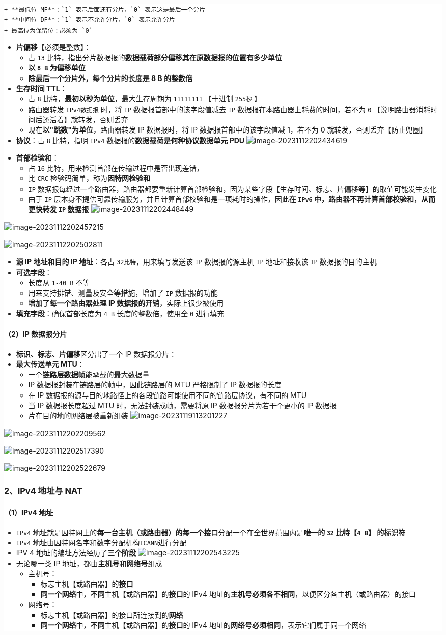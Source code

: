 	+ **最低位 MF**：`1` 表示后面还有分片，`0` 表示这是最后一个分片
	+ **中间位 DF**：`1` 表示不允许分片，`0` 表示允许分片
	+ 最高位为保留位：必须为 `0`
+ **片偏移**【必须是整数】：
	+ 占 `13` 比特，指出分片数据报的**数据载荷部分偏移其在原数据报的位置有多少单位**
	+ **以 `8 B` 为偏移单位**
	+ **除最后一个分片外，每个分片的长度是 8 B 的整数倍**
+ **生存时间 TTL**：
	+ 占 `8` 比特，**最初以秒为单位**，最大生存周期为 `11111111` 【十进制 `255秒` 】
	+ 路由器转发 `IPv4数据报` 时，将 `IP` 数据报首部中的该字段值减去 `IP` 数据报在本路由器上耗费的时间，若不为 `0` 【说明路由器消耗时间后还活着】就转发，否则丢弃
	- 现在**以"跳数"为单位**，路由器转发 IP 数据报时，将 IP 数据报首部中的该字段值减 1，若不为 0 就转发，否则丢弃【防止兜圈】
+ **协议**：占 `8` 比特，指明 `IPv4` 数据报的**数据载荷是何种协议数据单元 PDU**  ![image-20231112202434619](https://qingwu-oss.oss-cn-heyuan.aliyuncs.com/lian/img/image-20231112202434619.png)
- **首部检验和**：
	- 占 `16` 比特，用来检测首部在传输过程中是否出现差错，
	- 比 `CRC` 检验码简单，称为**因特网检验和**
	- `IP` 数据报每经过一个路由器，路由器都要重新计算首部检验和，因为某些字段【生存时间、标志、片偏移等】的取值可能发生变化
	- 由于 `IP` 层本身不提供可靠传输服务，并且计算首部校验和是一项耗时的操作，因此**在 `IPv6` 中，路由器不再计算首部校验和，从而更快转发 `IP` 数据报**
![image-20231112202448449](https://qingwu-oss.oss-cn-heyuan.aliyuncs.com/lian/img/image-20231112202448449.png)

![image-20231112202457215](https://qingwu-oss.oss-cn-heyuan.aliyuncs.com/lian/img/image-20231112202457215.png)

![image-20231112202502811](https://qingwu-oss.oss-cn-heyuan.aliyuncs.com/lian/img/image-20231112202502811.png)

+ **源 IP 地址和目的 IP 地址**：各占 `32比特`，用来填写发送该 `IP` 数据报的源主机 `IP` 地址和接收该 `IP` 数据报的目的主机
+ **可选字段**：
	+ 长度从 `1-40 B` 不等
	+ 用来支持排错、测量及安全等措施，增加了 `IP` 数据报的功能
	+ **增加了每一个路由器处理 IP 数据报的开销**，实际上很少被使用
+ **填充字段**：确保首部长度为 `4 B` 长度的整数倍，使用全 `0` 进行填充

#### （2）IP 数据报分片

- **标识、标志、片偏移**区分出了一个 IP 数据报分片：
- **最大传送单元 MTU**：
	- 一个**链路层数据帧**能承载的最大数据量
	- IP 数据报封装在链路层的帧中，因此链路层的 MTU 严格限制了 IP 数据报的长度
	- 在 IP 数据报的源与目的地路径上的各段链路可能使用不同的链路层协议，有不同的 MTU
	- 当 IP 数据报长度超过 MTU 时，无法封装成帧，需要将原 IP 数据报分片为若干个更小的 IP 数据报
	- 片在目的地的网络层被重新组装
![image-20231119113201227](https://qingwu-oss.oss-cn-heyuan.aliyuncs.com/lian/img/image-20231119113201227.png)

![image-20231112202209562](https://qingwu-oss.oss-cn-heyuan.aliyuncs.com/lian/img/image-20231112202209562.png)
 
![image-20231112202517390](https://qingwu-oss.oss-cn-heyuan.aliyuncs.com/lian/img/image-20231112202517390.png)

![image-20231112202522679](https://qingwu-oss.oss-cn-heyuan.aliyuncs.com/lian/img/image-20231112202522679.png)

### 2、IPv4 地址与 NAT
#### （1）IPv4 地址
-  `IPv4` 地址就是因特网上的**每一台主机（或路由器）的每一个接口**分配一个在全世界范围内是**唯一的 `32` 比特【`4 B`】 的标识符**
-  `IPv4` 地址由因特网名字和数字分配机构`ICANN`进行分配
- IPV 4 地址的编址方法经历了**三个阶段**
![image-20231112202543225](https://qingwu-oss.oss-cn-heyuan.aliyuncs.com/lian/img/image-20231112202543225.png)
- 无论哪一类 IP 地址，都由**主机号**和**网络号**组成
	- 主机号：
		- 标志主机【或路由器】的**接口**
		- **同一个网络**中，**不同**主机【或路由器】的**接口**的 IPv4 地址的**主机号必须各不相同**，以便区分各主机（或路由器）的接口
	- 网络号：
		- 标志主机【或路由器】的接口所连接到的**网络**
		- **同一个网络**中，**不同**主机【或路由器】的**接口**的 IPv4 地址的**网络号必须相同**，表示它们属于同一个网络